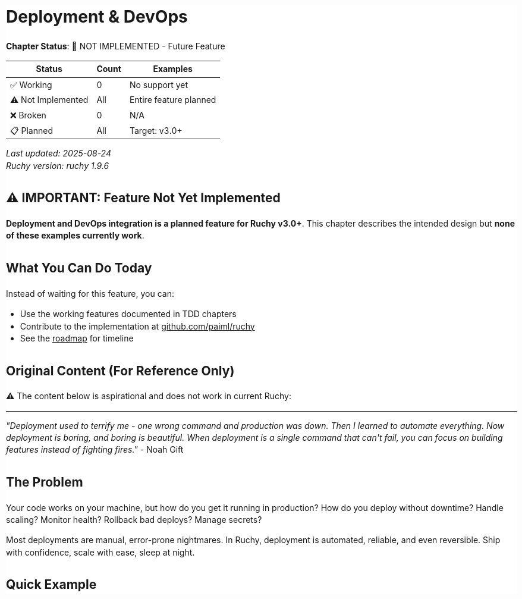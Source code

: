 # Deployment & DevOps


**Chapter Status**: 🚧 NOT IMPLEMENTED - Future Feature

| Status | Count | Examples |
|--------|-------|----------|
| ✅ Working | 0 | No support yet |
| ⚠️ Not Implemented | All | Entire feature planned |
| ❌ Broken | 0 | N/A |
| 📋 Planned | All | Target: v3.0+ |

*Last updated: 2025-08-24*  
*Ruchy version: ruchy 1.9.6*


## ⚠️ IMPORTANT: Feature Not Yet Implemented

**Deployment and DevOps integration is a planned feature for Ruchy v3.0+**. This chapter describes the intended design but **none of these examples currently work**.

## What You Can Do Today

Instead of waiting for this feature, you can:
- Use the working features documented in TDD chapters
- Contribute to the implementation at [github.com/paiml/ruchy](https://github.com/paiml/ruchy)
- See the [roadmap](../appendix-roadmap.md) for timeline

## Original Content (For Reference Only)

⚠️ The content below is aspirational and does not work in current Ruchy:

---



*"Deployment used to terrify me - one wrong command and production was down. Then I learned to automate everything. Now deployment is boring, and boring is beautiful. When deployment is a single command that can't fail, you can focus on building features instead of fighting fires."* - Noah Gift

## The Problem

Your code works on your machine, but how do you get it running in production? How do you deploy without downtime? Handle scaling? Monitor health? Rollback bad deploys? Manage secrets?

Most deployments are manual, error-prone nightmares. In Ruchy, deployment is automated, reliable, and even reversible. Ship with confidence, scale with ease, sleep at night.

## Quick Example

